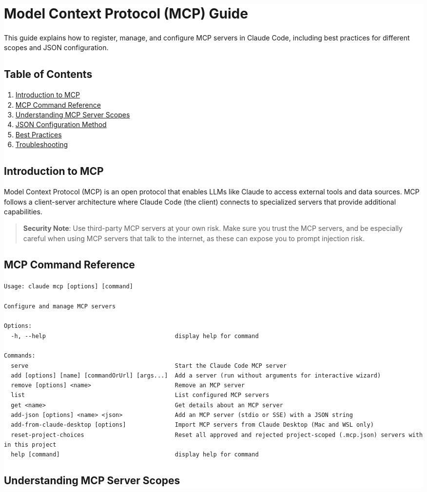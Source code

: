 # Model Context Protocol (MCP) Guide

This guide explains how to register, manage, and configure MCP servers in Claude Code, including best practices for different scopes and JSON configuration.

## Table of Contents

1. [Introduction to MCP](#introduction-to-mcp)
2. [MCP Command Reference](#mcp-command-reference)
3. [Understanding MCP Server Scopes](#understanding-mcp-server-scopes)
4. [JSON Configuration Method](#json-configuration-method)
5. [Best Practices](#best-practices)
6. [Troubleshooting](#troubleshooting)

## Introduction to MCP

Model Context Protocol (MCP) is an open protocol that enables LLMs like Claude to access external tools and data sources. MCP follows a client-server architecture where Claude Code (the client) connects to specialized servers that provide additional capabilities.

> **Security Note**: Use third-party MCP servers at your own risk. Make sure you trust the MCP servers, and be especially careful when using MCP servers that talk to the internet, as these can expose you to prompt injection risk.

## MCP Command Reference

```
Usage: claude mcp [options] [command]

Configure and manage MCP servers

Options:
  -h, --help                                     display help for command

Commands:
  serve                                          Start the Claude Code MCP server
  add [options] [name] [commandOrUrl] [args...]  Add a server (run without arguments for interactive wizard)
  remove [options] <name>                        Remove an MCP server
  list                                           List configured MCP servers
  get <name>                                     Get details about an MCP server
  add-json [options] <name> <json>               Add an MCP server (stdio or SSE) with a JSON string
  add-from-claude-desktop [options]              Import MCP servers from Claude Desktop (Mac and WSL only)
  reset-project-choices                          Reset all approved and rejected project-scoped (.mcp.json) servers within this project
  help [command]                                 display help for command
```

## Understanding MCP Server Scopes
